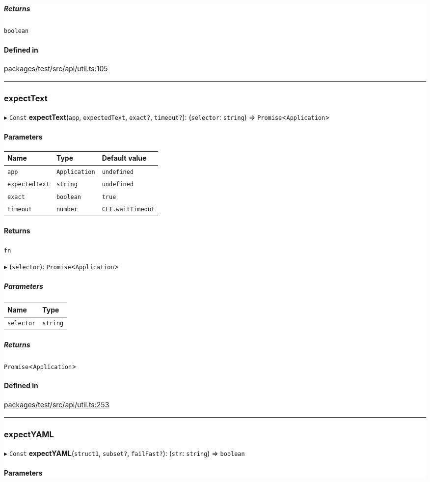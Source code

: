 ##### Returns

`boolean`

#### Defined in

[packages/test/src/api/util.ts:105](https://github.com/mra-ruiz/kui/blob/a3b5e3edf/packages/test/src/api/util.ts#L105)

---

### expectText

▸ `Const` **expectText**(`app`, `expectedText`, `exact?`, `timeout?`): (`selector`: `string`) => `Promise`<`Application`\>

#### Parameters

| Name           | Type          | Default value     |
| :------------- | :------------ | :---------------- |
| `app`          | `Application` | `undefined`       |
| `expectedText` | `string`      | `undefined`       |
| `exact`        | `boolean`     | `true`            |
| `timeout`      | `number`      | `CLI.waitTimeout` |

#### Returns

`fn`

▸ (`selector`): `Promise`<`Application`\>

##### Parameters

| Name       | Type     |
| :--------- | :------- |
| `selector` | `string` |

##### Returns

`Promise`<`Application`\>

#### Defined in

[packages/test/src/api/util.ts:253](https://github.com/mra-ruiz/kui/blob/a3b5e3edf/packages/test/src/api/util.ts#L253)

---

### expectYAML

▸ `Const` **expectYAML**(`struct1`, `subset?`, `failFast?`): (`str`: `string`) => `boolean`

#### Parameters
